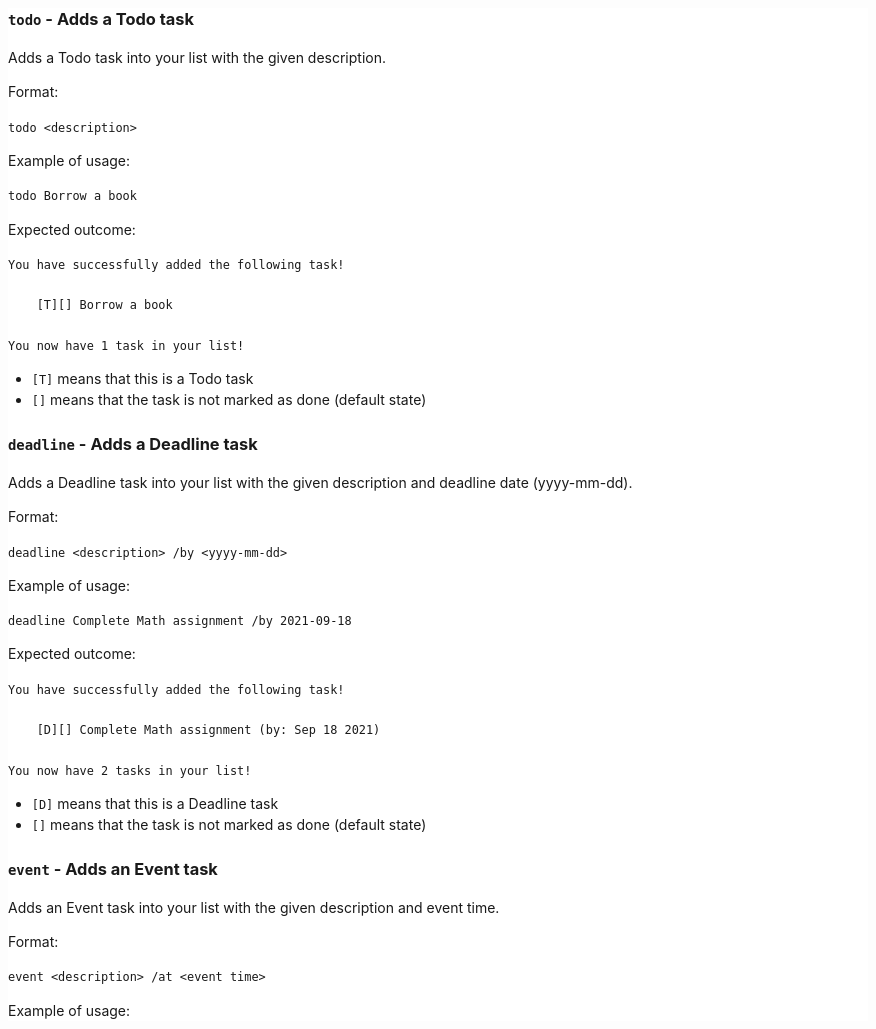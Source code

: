 ### `todo` - Adds a Todo task 

Adds a Todo task into your list with the given description.

Format:

`todo <description>`

Example of usage:

`todo Borrow a book`

Expected outcome:

```
You have successfully added the following task!
    
    [T][] Borrow a book

You now have 1 task in your list!
```

* `[T]` means that this is a Todo task
* `[]` means that the task is not marked as done (default state)

### `deadline` - Adds a Deadline task

Adds a Deadline task into your list with the given description and deadline date (yyyy-mm-dd).

Format:

`deadline <description> /by <yyyy-mm-dd>`

Example of usage:

`deadline Complete Math assignment /by 2021-09-18`

Expected outcome:

```
You have successfully added the following task!

    [D][] Complete Math assignment (by: Sep 18 2021)

You now have 2 tasks in your list!
```

* `[D]` means that this is a Deadline task
* `[]` means that the task is not marked as done (default state)

### `event` - Adds an Event task

Adds an Event task into your list with the given description and event time.

Format:

`event <description> /at <event time>`

Example of usage: 
